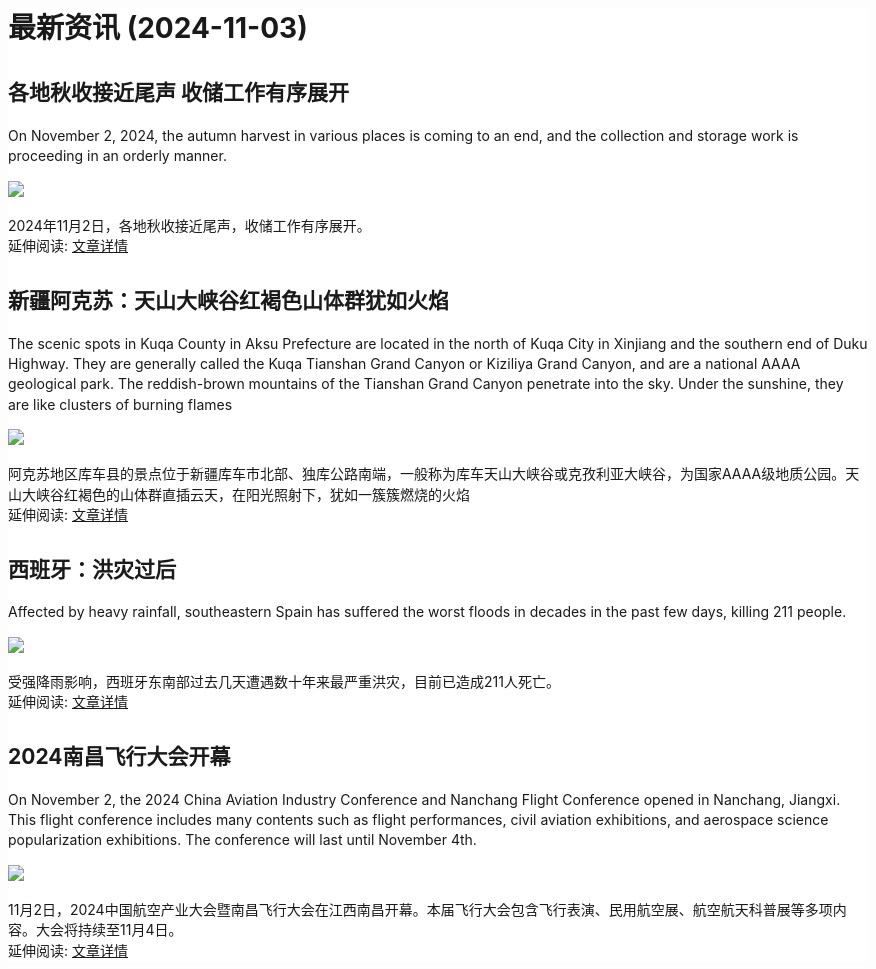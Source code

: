 # 最新资讯 (2024-11-03) 
## 各地秋收接近尾声 收储工作有序展开   
On November 2, 2024, the autumn harvest in various places is coming to an end, and the collection and storage work is proceeding in an orderly manner.   

<img src="https://p5.img.cctvpic.com/photoworkspace/2024/11/03/2024110311591831511.jpg" />   

2024年11月2日，各地秋收接近尾声，收储工作有序展开。   
延伸阅读: [文章详情](https://photo.cctv.com/2024/11/03/PHOAPInsApECy4KlK1NhhM0j241103.shtml)   

<qrcode title="各地秋收接近尾声 收储工作有序展开" image="https://p5.img.cctvpic.com/photoworkspace/2024/11/03/2024110311591831511.jpg" />   

## 新疆阿克苏：天山大峡谷红褐色山体群犹如火焰   
The scenic spots in Kuqa County in Aksu Prefecture are located in the north of Kuqa City in Xinjiang and the southern end of Duku Highway. They are generally called the Kuqa Tianshan Grand Canyon or Kiziliya Grand Canyon, and are a national AAAA geological park. The reddish-brown mountains of the Tianshan Grand Canyon penetrate into the sky. Under the sunshine, they are like clusters of burning flames   

<img src="https://p2.img.cctvpic.com/photoworkspace/2024/11/03/2024110311533694136.jpg" />   

阿克苏地区库车县的景点位于新疆库车市北部、独库公路南端，一般称为库车天山大峡谷或克孜利亚大峡谷，为国家AAAA级地质公园。天山大峡谷红褐色的山体群直插云天，在阳光照射下，犹如一簇簇燃烧的火焰   
延伸阅读: [文章详情](https://photo.cctv.com/2024/11/03/PHOAuQEemXSJSWN2JYKt9jaD241103.shtml)   

<qrcode title="新疆阿克苏：天山大峡谷红褐色山体群犹如火焰" image="https://p2.img.cctvpic.com/photoworkspace/2024/11/03/2024110311533694136.jpg" />   

## 西班牙：洪灾过后   
Affected by heavy rainfall, southeastern Spain has suffered the worst floods in decades in the past few days, killing 211 people.   

<img src="https://p5.img.cctvpic.com/photoworkspace/2024/11/03/2024110311363439354.png" />   

受强降雨影响，西班牙东南部过去几天遭遇数十年来最严重洪灾，目前已造成211人死亡。   
延伸阅读: [文章详情](https://photo.cctv.com/2024/11/03/PHOAibpxbe79Va2LYddbRWOE241103.shtml)   

<qrcode title="西班牙：洪灾过后" image="https://p5.img.cctvpic.com/photoworkspace/2024/11/03/2024110311363439354.png" />   

## 2024南昌飞行大会开幕   
On November 2, the 2024 China Aviation Industry Conference and Nanchang Flight Conference opened in Nanchang, Jiangxi. This flight conference includes many contents such as flight performances, civil aviation exhibitions, and aerospace science popularization exhibitions. The conference will last until November 4th.   

<img src="https://p2.img.cctvpic.com/photoworkspace/2024/11/03/2024110311275687717.png" />   

11月2日，2024中国航空产业大会暨南昌飞行大会在江西南昌开幕。本届飞行大会包含飞行表演、民用航空展、航空航天科普展等多项内容。大会将持续至11月4日。   
延伸阅读: [文章详情](https://photo.cctv.com/2024/11/03/PHOAX3Cy0VeGpOmeR8groJ1i241103.shtml)   
